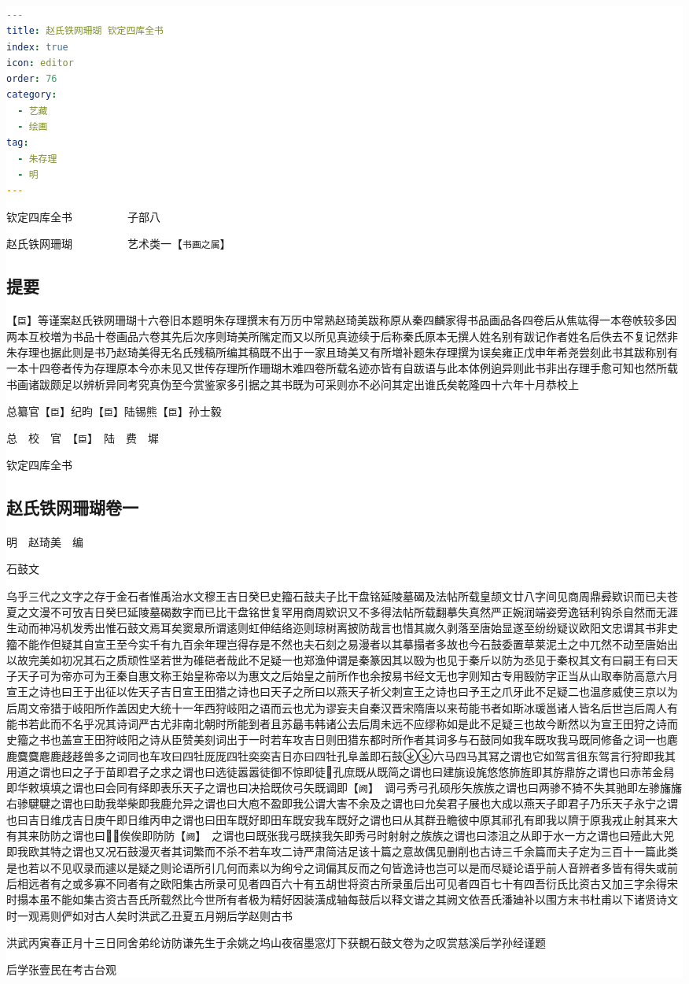```yaml
---
title: 赵氏铁网珊瑚 钦定四库全书
index: true
icon: editor
order: 76
category:
  - 艺藏
  - 绘画
tag:
  - 朱存理
  - 明
---
```


钦定四库全书　　　　　子部八  

赵氏铁网珊瑚　　　　　艺术类一【`书画之属`】  

## 提要

【`臣`】等谨案赵氏铁网珊瑚十六卷旧本题明朱存理撰末有万历中常熟赵琦美跋称原从秦四麟家得书品画品各四卷后从焦竑得一本卷帙较多因两本互校増为书品十卷画品六卷其先后次序则琦美所隲定而又以所见真迹续于后称秦氏原本无撰人姓名别有跋记作者姓名后佚去不复记然非朱存理也据此则是书乃赵琦美得无名氏残稿所编其稿既不出于一家且琦美又有所増补题朱存理撰为误矣雍正戊申年希尧尝刻此书其跋称别有一本十四卷者传为存理原本今亦未见又世传存理所作珊瑚木难四卷所载名迹亦皆有自跋语与此本体例逈异则此书非出存理手愈可知也然所载书画诸跋颇足以辨析异同考究真伪至今赏鉴家多引据之其书既为可采则亦不必问其定出谁氏矣乾隆四十六年十月恭校上  

总纂官【`臣`】纪昀【`臣`】陆锡熊【`臣`】孙士毅  

总　校　官　【`臣`】　陆　费　墀  

钦定四库全书  

## 赵氏铁网珊瑚卷一

明　赵琦美　编  

石鼓文  

乌乎三代之文字之存于金石者惟禹治水文穆王吉日癸巳史籀石鼓夫子比干盘铭延陵墓碣及法帖所载皇颉文廿八字间见商周鼎彛欵识而已夫苍夏之文漫不可攷吉日癸巳延陵墓碣数字而已比干盘铭世复罕用商周欵识又不多得法帖所载翻摹失真然严正婉润端姿旁逸铦利钩杀自然而无涯生动而神冯机发秀出惟石鼓文焉耳矣窦臮所谓逺则虹伸结络迩则琼树离披防哉言也惜其嵗久剥落至唐始显遂至纷纷疑议欧阳文忠谓其书非史籀不能作但疑其自宣王至今实千有九百余年理岂得存是不然也夫石刻之易漫者以其摹搨者多故也今石鼓委置草莱泥土之中兀然不动至唐始出以故完美如初况其石之质顽性坚若世为碓硙者哉此不足疑一也郑渔仲谓是秦篆因其以殹为也见于秦斤以防为丞见于秦权其文有曰嗣王有曰天子天子可为帝亦可为王秦自惠文称王始皇称帝以为惠文之后始皇之前所作也余按易书经文无也字则知古专用殹防字正当从山取奉防高意六月宣王之诗也曰王于出征以佐天子吉日宣王田猎之诗也曰天子之所曰以燕天子祈父刺宣王之诗也曰予王之爪牙此不足疑二也温彦威使三京以为后周文帝猎于岐阳所作盖因史大统十一年西狩岐阳之语而云也尤为谬妄夫自秦汉晋宋隋唐以来苟能书者如斯冰瑗邕诸人皆名后世岂后周人有能书若此而不名乎况其诗词严古尤非南北朝时所能到者且苏朂韦韩诸公去后周未远不应缪称如是此不足疑三也故今断然以为宣王田狩之诗而史籀之书也盖宣王田狩岐阳之诗从臣赞美刻词出于一时若车攻吉日则田猎东都时所作者其词多与石鼓同如我车既攻我马既同修备之词一也麀鹿麌麌麀鹿趍趍兽多之词同也车攻曰四牡厐厐四牡奕奕吉日亦曰四牡孔阜盖即石鼓六马四马其冩之谓也它如驾言徂东驾言行狩即我其用道之谓也曰之子于苗即君子之求之谓也曰选徒嚣嚣徒御不惊即徒孔庶既从既简之谓也曰建旐设旄悠悠斾旌即其斿鼎斿之谓也曰赤芾金舄即华敕填填之谓也曰会同有绎即表乐天子之谓也曰决拾既佽弓矢既调即【`阙`】　调弓秀弓孔硕彤矢族族之谓也曰两骖不猗不失其驰即左骖旛旛右骖騝騝之谓也曰助我举柴即我鹿允异之谓也曰大庖不盈即我公谓大害不余及之谓也曰允矣君子展也大成以燕天子即君子乃乐天子永宁之谓也曰吉日维戊吉日庚午即日维丙申之谓也曰田车既好即田车既安我车既好之谓也曰从其群丑瞻彼中原其祁孔有即我以隮于原我戎止射其来大有其来防防之谓也曰俟俟即防防【`阙`】　之谓也曰既张我弓既挟我矢即秀弓时射射之族族之谓也曰漆沮之从即于水一方之谓也曰殪此大兕即我欧其特之谓也又况石鼓漫灭者其词繁而不杀不若车攻二诗严肃简洁足该十篇之意故偶见删削也古诗三千余篇而夫子定为三百十一篇此类是也若以不见収录而遽以是疑之则论语所引几何而素以为绚兮之词偏其反而之句皆逸诗也岂可以是而尽疑论语乎前人音辨者多皆有得失或前后相远者有之或多寡不同者有之欧阳集古所录可见者四百六十有五胡世将资古所录虽后出可见者四百七十有四吾衍氏比资古又加三字余得宋时搨本虽不能如集古资古吾氏所载然比今世所有者极为精好因装潢成轴每鼓后以释文谱之其阙文依吾氏潘廸补以围方末书杜甫以下诸贤诗文时一观焉则俨如对古人矣时洪武乙丑夏五月朔后学赵则古书  

洪武丙寅春正月十三日同舍弟纶访防谦先生于余姚之坞山夜宿墨窓灯下获覩石鼓文卷为之叹赏慈溪后学孙经谨题  

后学张壹民在考古台观  
